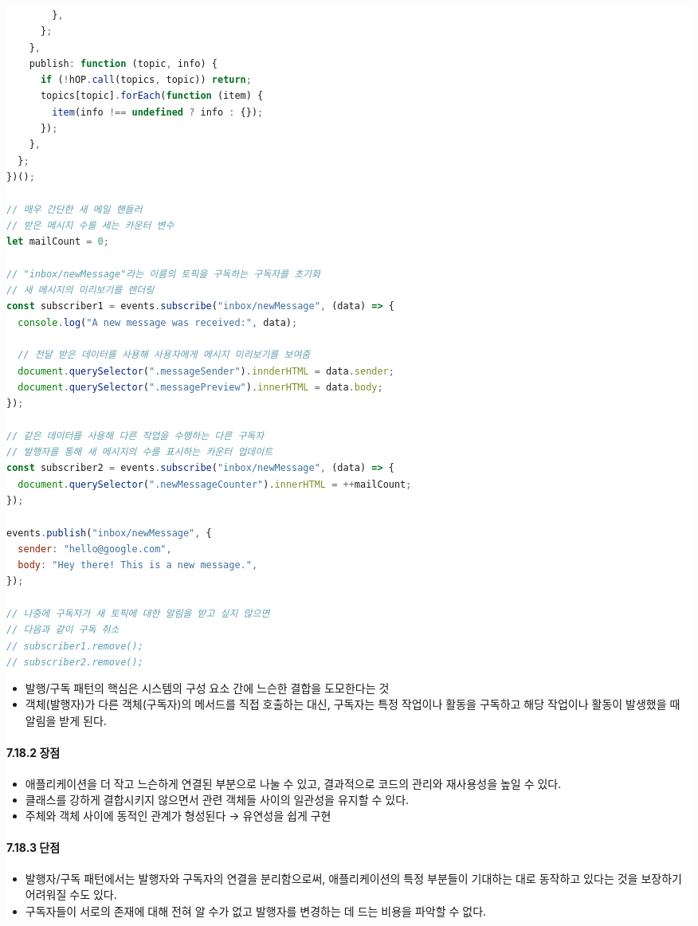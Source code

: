 ```javascript
        },
      };
    },
    publish: function (topic, info) {
      if (!hOP.call(topics, topic)) return;
      topics[topic].forEach(function (item) {
        item(info !== undefined ? info : {});
      });
    },
  };
})();

// 매우 간단한 새 메일 핸들러
// 받은 메시지 수를 세는 카운터 변수
let mailCount = 0;

// "inbox/newMessage"라는 이름의 토픽을 구독하는 구독자를 초기화
// 새 메시지의 미리보기를 렌더링
const subscriber1 = events.subscribe("inbox/newMessage", (data) => {
  console.log("A new message was received:", data);

  // 전달 받은 데이터를 사용해 사용자에게 메시지 미리보기를 보여줌
  document.querySelector(".messageSender").innderHTML = data.sender;
  document.querySelector(".messagePreview").innerHTML = data.body;
});

// 같은 데이터를 사용해 다른 작업을 수행하는 다른 구독자
// 발행자를 통해 새 메시지의 수를 표시하는 카운터 업데이트
const subscriber2 = events.subscribe("inbox/newMessage", (data) => {
  document.querySelector(".newMessageCounter").innerHTML = ++mailCount;
});

events.publish("inbox/newMessage", {
  sender: "hello@google.com",
  body: "Hey there! This is a new message.",
});

// 나중에 구독자가 새 토픽에 대한 알림을 받고 싶지 않으면
// 다음과 같이 구독 취소
// subscriber1.remove();
// subscriber2.remove();
```
- 발행/구독 패턴의 핵심은 시스템의 구성 요소 간에 느슨한 결합을 도모한다는 것
- 객체(발행자)가 다른 객체(구독자)의 메서드를 직접 호출하는 대신, 구독자는 특정 작업이나 활동을 구독하고 해당 작업이나 활동이 발생했을 때 알림을 받게 된다.

#### 7.18.2 장점
- 애플리케이션을 더 작고 느슨하게 연결된 부분으로 나눌 수 있고, 결과적으로 코드의 관리와 재사용성을 높일 수 있다.
- 클래스를 강하게 결합시키지 않으면서 관련 객체들 사이의 일관성을 유지할 수 있다.
- 주체와 객체 사이에 동적인 관계가 형성된다 → 유연성을 쉽게 구현

#### 7.18.3 단점
- 발행자/구독 패턴에서는 발행자와 구독자의 연결을 분리함으로써, 애플리케이션의 특정 부분들이 기대하는 대로 동작하고 있다는 것을 보장하기 어려워질 수도 있다.
- 구독자들이 서로의 존재에 대해 전혀 알 수가 없고 발행자를 변경하는 데 드는 비용을 파악할 수 없다.
